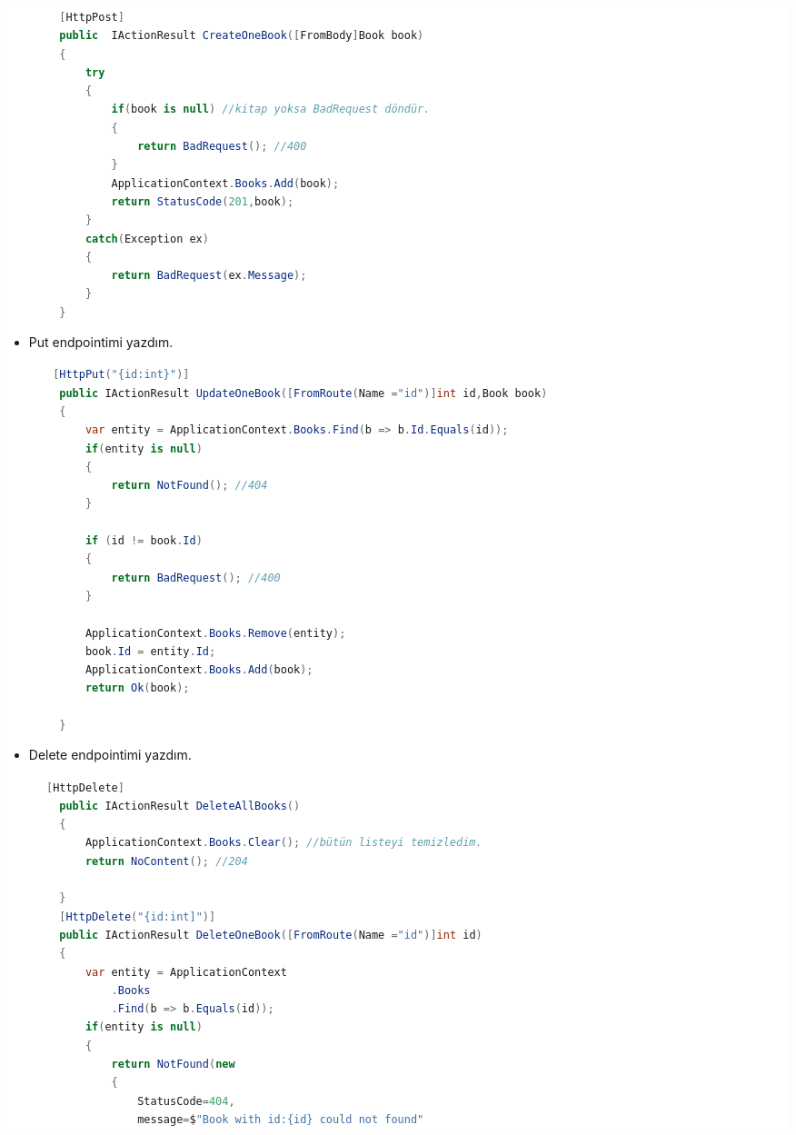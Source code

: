 ```C#
        [HttpPost]
        public  IActionResult CreateOneBook([FromBody]Book book)
        {
            try
            {
                if(book is null) //kitap yoksa BadRequest döndür.
                {
                    return BadRequest(); //400
                }
                ApplicationContext.Books.Add(book);
                return StatusCode(201,book);
            }
            catch(Exception ex)
            {
                return BadRequest(ex.Message);
            }
        }
```
* Put endpointimi yazdım.

```C#
       [HttpPut("{id:int}")]
        public IActionResult UpdateOneBook([FromRoute(Name ="id")]int id,Book book)
        {
            var entity = ApplicationContext.Books.Find(b => b.Id.Equals(id));
            if(entity is null)
            {
                return NotFound(); //404
            }

            if (id != book.Id)
            {
                return BadRequest(); //400
            }

            ApplicationContext.Books.Remove(entity);
            book.Id = entity.Id;
            ApplicationContext.Books.Add(book);
            return Ok(book);

        }
```
* Delete endpointimi yazdım.

```C#
      [HttpDelete]
        public IActionResult DeleteAllBooks()
        {
            ApplicationContext.Books.Clear(); //bütün listeyi temizledim.
            return NoContent(); //204

        }
        [HttpDelete("{id:int]")]
        public IActionResult DeleteOneBook([FromRoute(Name ="id")]int id)
        {
            var entity = ApplicationContext
                .Books
                .Find(b => b.Equals(id));
            if(entity is null)
            {
                return NotFound(new
                {
                    StatusCode=404,
                    message=$"Book with id:{id} could not found"
```